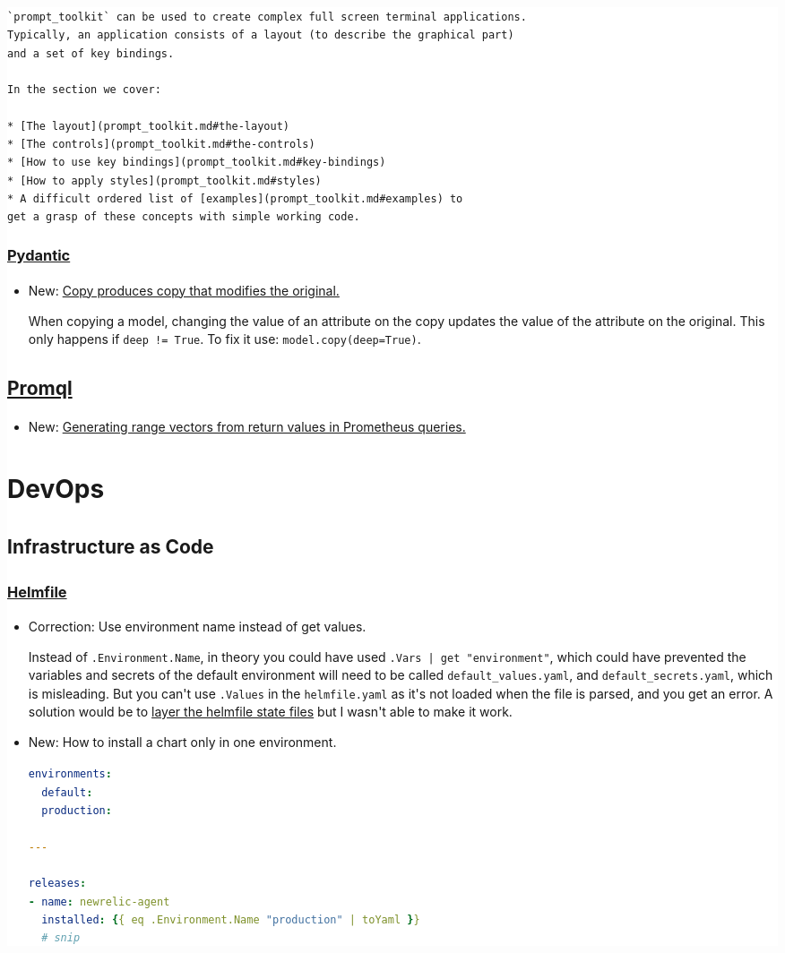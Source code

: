     `prompt_toolkit` can be used to create complex full screen terminal applications.
    Typically, an application consists of a layout (to describe the graphical part)
    and a set of key bindings.
    
    In the section we cover:
    
    * [The layout](prompt_toolkit.md#the-layout)
    * [The controls](prompt_toolkit.md#the-controls)
    * [How to use key bindings](prompt_toolkit.md#key-bindings)
    * [How to apply styles](prompt_toolkit.md#styles)
    * A difficult ordered list of [examples](prompt_toolkit.md#examples) to
    get a grasp of these concepts with simple working code.

### [Pydantic](pydantic.md)

* New: [Copy produces copy that modifies the original.](pydantic.md#copy-produces-copy-that-modifies-the-original)

    When copying a model, changing the value of an attribute on the copy updates the
    value of the attribute on the original. This only happens if `deep != True`. To
    fix it use: `model.copy(deep=True)`.

## [Promql](promql.md)

* New: [Generating range vectors from return values in Prometheus queries.](promql.md#generating-range-vectors-from-return-values-in-prometheus-queries)

# DevOps

## Infrastructure as Code

### [Helmfile](helmfile.md)

* Correction: Use environment name instead of get values.

    Instead of `.Environment.Name`, in theory you could have used `.Vars | get "environment"`, which could have prevented the variables and secrets of the default environment will need to be called `default_values.yaml`, and `default_secrets.yaml`, which is misleading. But you can't use `.Values` in the `helmfile.yaml` as it's not loaded when the file is parsed, and you get an error. A solution would be to [layer the helmfile state files](https://github.com/roboll/helmfile/blob/8594944f6374454e6ddea61d04b201133798cd95/docs/writing-helmfile.md#layering-state-template-files) but I wasn't able to make it work.

* New: How to install a chart only in one environment.

    ```yaml
    environments:
      default:
      production:
    
    ---
    
    releases:
    - name: newrelic-agent
      installed: {{ eq .Environment.Name "production" | toYaml }}
      # snip
    ```
